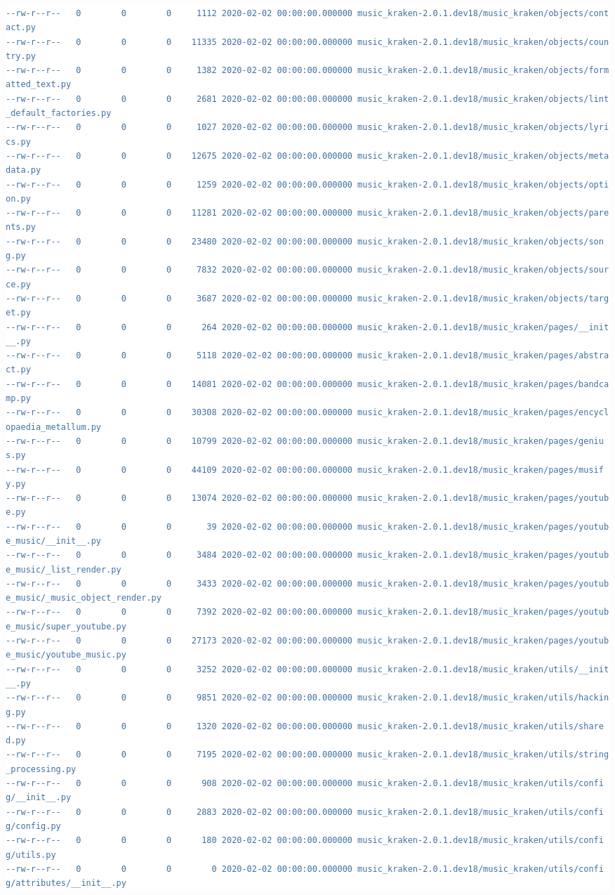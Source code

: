 ```diff
--rw-r--r--   0        0        0     1112 2020-02-02 00:00:00.000000 music_kraken-2.0.1.dev18/music_kraken/objects/contact.py
--rw-r--r--   0        0        0    11335 2020-02-02 00:00:00.000000 music_kraken-2.0.1.dev18/music_kraken/objects/country.py
--rw-r--r--   0        0        0     1382 2020-02-02 00:00:00.000000 music_kraken-2.0.1.dev18/music_kraken/objects/formatted_text.py
--rw-r--r--   0        0        0     2681 2020-02-02 00:00:00.000000 music_kraken-2.0.1.dev18/music_kraken/objects/lint_default_factories.py
--rw-r--r--   0        0        0     1027 2020-02-02 00:00:00.000000 music_kraken-2.0.1.dev18/music_kraken/objects/lyrics.py
--rw-r--r--   0        0        0    12675 2020-02-02 00:00:00.000000 music_kraken-2.0.1.dev18/music_kraken/objects/metadata.py
--rw-r--r--   0        0        0     1259 2020-02-02 00:00:00.000000 music_kraken-2.0.1.dev18/music_kraken/objects/option.py
--rw-r--r--   0        0        0    11281 2020-02-02 00:00:00.000000 music_kraken-2.0.1.dev18/music_kraken/objects/parents.py
--rw-r--r--   0        0        0    23480 2020-02-02 00:00:00.000000 music_kraken-2.0.1.dev18/music_kraken/objects/song.py
--rw-r--r--   0        0        0     7832 2020-02-02 00:00:00.000000 music_kraken-2.0.1.dev18/music_kraken/objects/source.py
--rw-r--r--   0        0        0     3687 2020-02-02 00:00:00.000000 music_kraken-2.0.1.dev18/music_kraken/objects/target.py
--rw-r--r--   0        0        0      264 2020-02-02 00:00:00.000000 music_kraken-2.0.1.dev18/music_kraken/pages/__init__.py
--rw-r--r--   0        0        0     5118 2020-02-02 00:00:00.000000 music_kraken-2.0.1.dev18/music_kraken/pages/abstract.py
--rw-r--r--   0        0        0    14081 2020-02-02 00:00:00.000000 music_kraken-2.0.1.dev18/music_kraken/pages/bandcamp.py
--rw-r--r--   0        0        0    30308 2020-02-02 00:00:00.000000 music_kraken-2.0.1.dev18/music_kraken/pages/encyclopaedia_metallum.py
--rw-r--r--   0        0        0    10799 2020-02-02 00:00:00.000000 music_kraken-2.0.1.dev18/music_kraken/pages/genius.py
--rw-r--r--   0        0        0    44109 2020-02-02 00:00:00.000000 music_kraken-2.0.1.dev18/music_kraken/pages/musify.py
--rw-r--r--   0        0        0    13074 2020-02-02 00:00:00.000000 music_kraken-2.0.1.dev18/music_kraken/pages/youtube.py
--rw-r--r--   0        0        0       39 2020-02-02 00:00:00.000000 music_kraken-2.0.1.dev18/music_kraken/pages/youtube_music/__init__.py
--rw-r--r--   0        0        0     3484 2020-02-02 00:00:00.000000 music_kraken-2.0.1.dev18/music_kraken/pages/youtube_music/_list_render.py
--rw-r--r--   0        0        0     3433 2020-02-02 00:00:00.000000 music_kraken-2.0.1.dev18/music_kraken/pages/youtube_music/_music_object_render.py
--rw-r--r--   0        0        0     7392 2020-02-02 00:00:00.000000 music_kraken-2.0.1.dev18/music_kraken/pages/youtube_music/super_youtube.py
--rw-r--r--   0        0        0    27173 2020-02-02 00:00:00.000000 music_kraken-2.0.1.dev18/music_kraken/pages/youtube_music/youtube_music.py
--rw-r--r--   0        0        0     3252 2020-02-02 00:00:00.000000 music_kraken-2.0.1.dev18/music_kraken/utils/__init__.py
--rw-r--r--   0        0        0     9851 2020-02-02 00:00:00.000000 music_kraken-2.0.1.dev18/music_kraken/utils/hacking.py
--rw-r--r--   0        0        0     1320 2020-02-02 00:00:00.000000 music_kraken-2.0.1.dev18/music_kraken/utils/shared.py
--rw-r--r--   0        0        0     7195 2020-02-02 00:00:00.000000 music_kraken-2.0.1.dev18/music_kraken/utils/string_processing.py
--rw-r--r--   0        0        0      908 2020-02-02 00:00:00.000000 music_kraken-2.0.1.dev18/music_kraken/utils/config/__init__.py
--rw-r--r--   0        0        0     2883 2020-02-02 00:00:00.000000 music_kraken-2.0.1.dev18/music_kraken/utils/config/config.py
--rw-r--r--   0        0        0      180 2020-02-02 00:00:00.000000 music_kraken-2.0.1.dev18/music_kraken/utils/config/utils.py
--rw-r--r--   0        0        0        0 2020-02-02 00:00:00.000000 music_kraken-2.0.1.dev18/music_kraken/utils/config/attributes/__init__.py
```